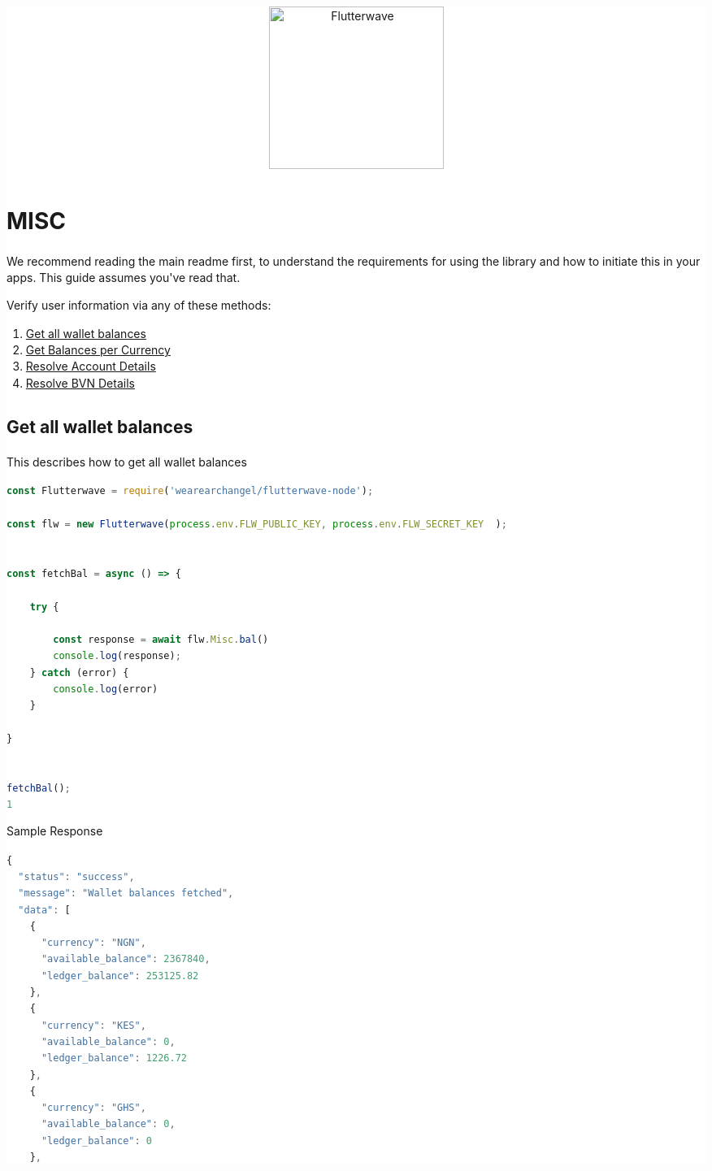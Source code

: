 <p align="center">
    <img title="Flutterwave" height="200" src="https://flutterwave.com/images/logo/full.svg" width="50%"/>
</p>

# MISC

We recommend reading the main readme first, to understand the requirements for using the library and how to initiate this in your apps. This guide assumes you've read that.

Verify user information via any of these methods:
1. [Get all wallet balances](#get-all-wallet-balances)
2. [Get Balances per Currency](#get-balances-per-currency)
3. [Resolve Account Details](#resolve-account-details)
4. [Resolve BVN Details](#resolve-bvn-details)


## Get all wallet balances

This describes how to get all wallet balances

```javascript
const Flutterwave = require('wearearchangel/flutterwave-node');

const flw = new Flutterwave(process.env.FLW_PUBLIC_KEY, process.env.FLW_SECRET_KEY  );


const fetchBal = async () => {

    try {
        
        const response = await flw.Misc.bal()
        console.log(response);
    } catch (error) {
        console.log(error)
    }

}


fetchBal();
1
```

Sample Response

```javascript
{
  "status": "success",
  "message": "Wallet balances fetched",
  "data": [
    {
      "currency": "NGN",
      "available_balance": 2367840,
      "ledger_balance": 253125.82
    },
    {
      "currency": "KES",
      "available_balance": 0,
      "ledger_balance": 1226.72
    },
    {
      "currency": "GHS",
      "available_balance": 0,
      "ledger_balance": 0
    },
```